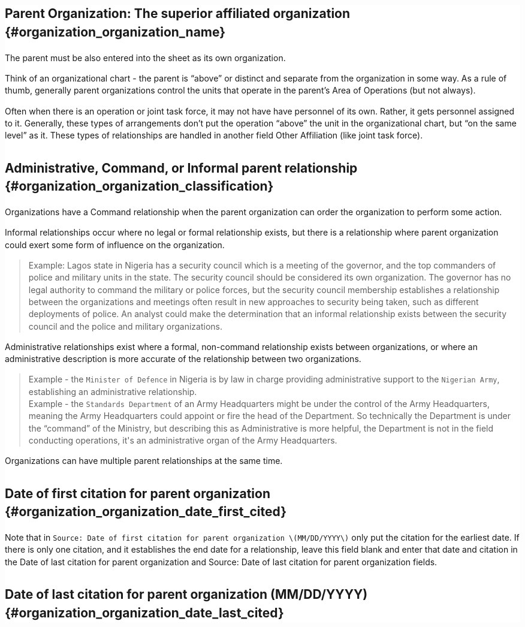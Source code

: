 ## Parent Organization: The superior affiliated organization {#organization_organization_name}

The parent must be also entered into the sheet as its own organization.

Think of an organizational chart - the parent is “above” or distinct and separate from the organization in some way. As a rule of thumb, generally parent organizations control the units that operate in the parent’s Area of Operations \(but not always\).

Often when there is an operation or joint task force, it may not have have personnel of its own. Rather, it gets personnel assigned to it. Generally, these types of arrangements don’t put the operation “above” the unit in the organizational chart, but “on the same level” as it. These types of relationships are handled in another field Other Affiliation \(like joint task force\).

## Administrative, Command, or Informal parent relationship {#organization_organization_classification}

Organizations have a Command relationship when the parent organization can order the organization to perform some action.

Informal relationships occur where no legal or formal relationship exists, but there is a relationship where parent organization could exert some form of influence on the organization.

> Example: Lagos state in Nigeria has a security council which is a meeting of the governor, and the top commanders of police and military units in the state. The security council should be considered its own organization. The governor has no legal authority to command the military or police forces, but the security council membership establishes a relationship between the organizations and meetings often result in new approaches to security being taken, such as different deployments of police. An analyst could make the determination that an informal relationship exists between the security council and the police and military organizations.

Administrative relationships exist where a formal, non-command relationship exists between organizations, or where an administrative description is more accurate of the relationship between two organizations.

> Example - the `Minister of Defence` in Nigeria is by law in charge providing administrative support to the `Nigerian Army`, establishing an administrative relationship.  
> Example - the `Standards Department` of an Army Headquarters might be under the control of the Army Headquarters, meaning the Army Headquarters could appoint or fire the head of the Department. So technically the Department is under the “command” of the Ministry, but describing this as Administrative is more helpful, the Department is not in the field conducting operations, it's an administrative organ of the Army Headquarters.

Organizations can have multiple parent relationships at the same time.

## Date of first citation for parent organization {#organization_organization_date_first_cited}

Note that in `Source: Date of first citation for parent organization \(MM/DD/YYYY\)` only put the citation for the earliest date. If there is only one citation, and it establishes the end date for a relationship, leave this field blank and enter that date and citation in the Date of last citation for parent organization and Source: Date of last citation for parent organization fields.

## Date of last citation for parent organization \(MM/DD/YYYY\) {#organization_organization_date_last_cited}
